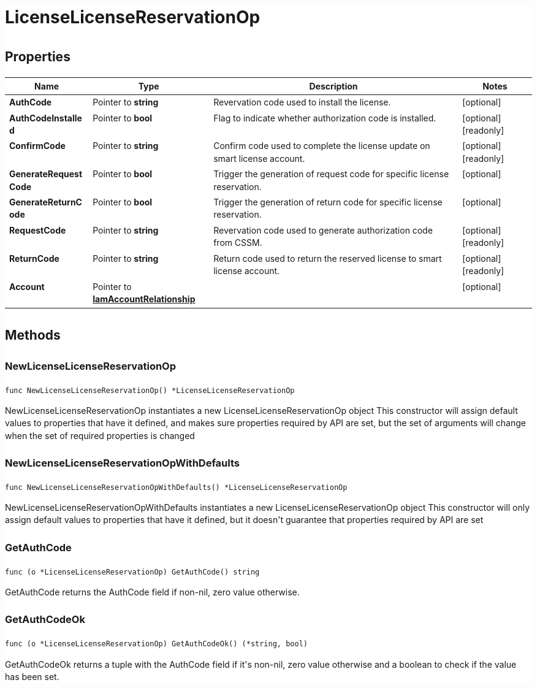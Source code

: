 # LicenseLicenseReservationOp

## Properties

Name | Type | Description | Notes
------------ | ------------- | ------------- | -------------
**AuthCode** | Pointer to **string** | Revervation code used to install the license. | [optional] 
**AuthCodeInstalled** | Pointer to **bool** | Flag to indicate whether authorization code is installed. | [optional] [readonly] 
**ConfirmCode** | Pointer to **string** | Confirm code used to complete the license update on smart license account. | [optional] [readonly] 
**GenerateRequestCode** | Pointer to **bool** | Trigger the generation of request code for specific license reservation. | [optional] 
**GenerateReturnCode** | Pointer to **bool** | Trigger the generation of return code for specific license reservation. | [optional] 
**RequestCode** | Pointer to **string** | Revervation code used to generate authorization code from CSSM. | [optional] [readonly] 
**ReturnCode** | Pointer to **string** | Return code used to return the reserved license to smart license account. | [optional] [readonly] 
**Account** | Pointer to [**IamAccountRelationship**](iam.Account.Relationship.md) |  | [optional] 

## Methods

### NewLicenseLicenseReservationOp

`func NewLicenseLicenseReservationOp() *LicenseLicenseReservationOp`

NewLicenseLicenseReservationOp instantiates a new LicenseLicenseReservationOp object
This constructor will assign default values to properties that have it defined,
and makes sure properties required by API are set, but the set of arguments
will change when the set of required properties is changed

### NewLicenseLicenseReservationOpWithDefaults

`func NewLicenseLicenseReservationOpWithDefaults() *LicenseLicenseReservationOp`

NewLicenseLicenseReservationOpWithDefaults instantiates a new LicenseLicenseReservationOp object
This constructor will only assign default values to properties that have it defined,
but it doesn't guarantee that properties required by API are set

### GetAuthCode

`func (o *LicenseLicenseReservationOp) GetAuthCode() string`

GetAuthCode returns the AuthCode field if non-nil, zero value otherwise.

### GetAuthCodeOk

`func (o *LicenseLicenseReservationOp) GetAuthCodeOk() (*string, bool)`

GetAuthCodeOk returns a tuple with the AuthCode field if it's non-nil, zero value otherwise
and a boolean to check if the value has been set.
